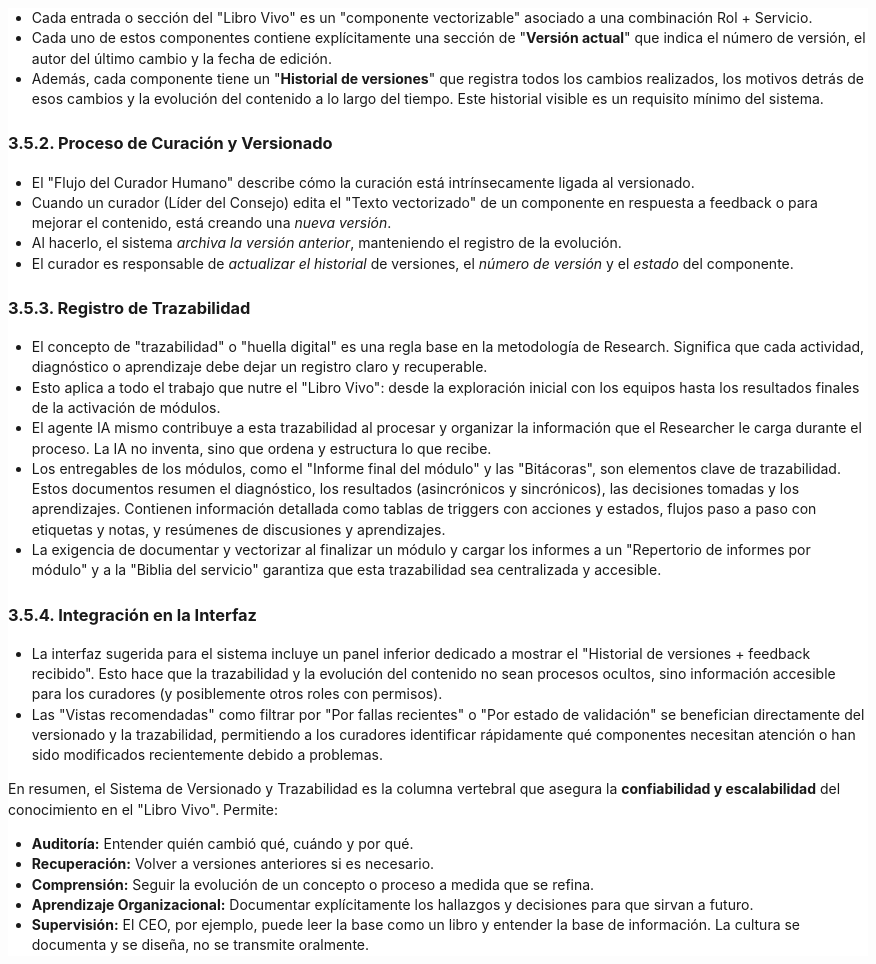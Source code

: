- Cada entrada o sección del "Libro Vivo" es un "componente vectorizable" asociado a una combinación Rol + Servicio.
- Cada uno de estos componentes contiene explícitamente una sección de "**Versión actual**" que indica el número de versión, el autor del último cambio y la fecha de edición.
- Además, cada componente tiene un "**Historial de versiones**" que registra todos los cambios realizados, los motivos detrás de esos cambios y la evolución del contenido a lo largo del tiempo. Este historial visible es un requisito mínimo del sistema.

### 3.5.2. Proceso de Curación y Versionado

- El "Flujo del Curador Humano" describe cómo la curación está intrínsecamente ligada al versionado.
- Cuando un curador (Líder del Consejo) edita el "Texto vectorizado" de un componente en respuesta a feedback o para mejorar el contenido, está creando una *nueva versión*.
- Al hacerlo, el sistema *archiva la versión anterior*, manteniendo el registro de la evolución.
- El curador es responsable de *actualizar el historial* de versiones, el *número de versión* y el *estado* del componente.

### 3.5.3. Registro de Trazabilidad

- El concepto de "trazabilidad" o "huella digital" es una regla base en la metodología de Research. Significa que cada actividad, diagnóstico o aprendizaje debe dejar un registro claro y recuperable.
- Esto aplica a todo el trabajo que nutre el "Libro Vivo": desde la exploración inicial con los equipos hasta los resultados finales de la activación de módulos.
- El agente IA mismo contribuye a esta trazabilidad al procesar y organizar la información que el Researcher le carga durante el proceso. La IA no inventa, sino que ordena y estructura lo que recibe.
- Los entregables de los módulos, como el "Informe final del módulo" y las "Bitácoras", son elementos clave de trazabilidad. Estos documentos resumen el diagnóstico, los resultados (asincrónicos y sincrónicos), las decisiones tomadas y los aprendizajes. Contienen información detallada como tablas de triggers con acciones y estados, flujos paso a paso con etiquetas y notas, y resúmenes de discusiones y aprendizajes.
- La exigencia de documentar y vectorizar al finalizar un módulo y cargar los informes a un "Repertorio de informes por módulo" y a la "Biblia del servicio" garantiza que esta trazabilidad sea centralizada y accesible.

### 3.5.4. Integración en la Interfaz

- La interfaz sugerida para el sistema incluye un panel inferior dedicado a mostrar el "Historial de versiones + feedback recibido". Esto hace que la trazabilidad y la evolución del contenido no sean procesos ocultos, sino información accesible para los curadores (y posiblemente otros roles con permisos).
- Las "Vistas recomendadas" como filtrar por "Por fallas recientes" o "Por estado de validación" se benefician directamente del versionado y la trazabilidad, permitiendo a los curadores identificar rápidamente qué componentes necesitan atención o han sido modificados recientemente debido a problemas.

En resumen, el Sistema de Versionado y Trazabilidad es la columna vertebral que asegura la **confiabilidad y escalabilidad** del conocimiento en el "Libro Vivo". Permite:

- **Auditoría:** Entender quién cambió qué, cuándo y por qué.
- **Recuperación:** Volver a versiones anteriores si es necesario.
- **Comprensión:** Seguir la evolución de un concepto o proceso a medida que se refina.
- **Aprendizaje Organizacional:** Documentar explícitamente los hallazgos y decisiones para que sirvan a futuro.
- **Supervisión:** El CEO, por ejemplo, puede leer la base como un libro y entender la base de información. La cultura se documenta y se diseña, no se transmite oralmente.
